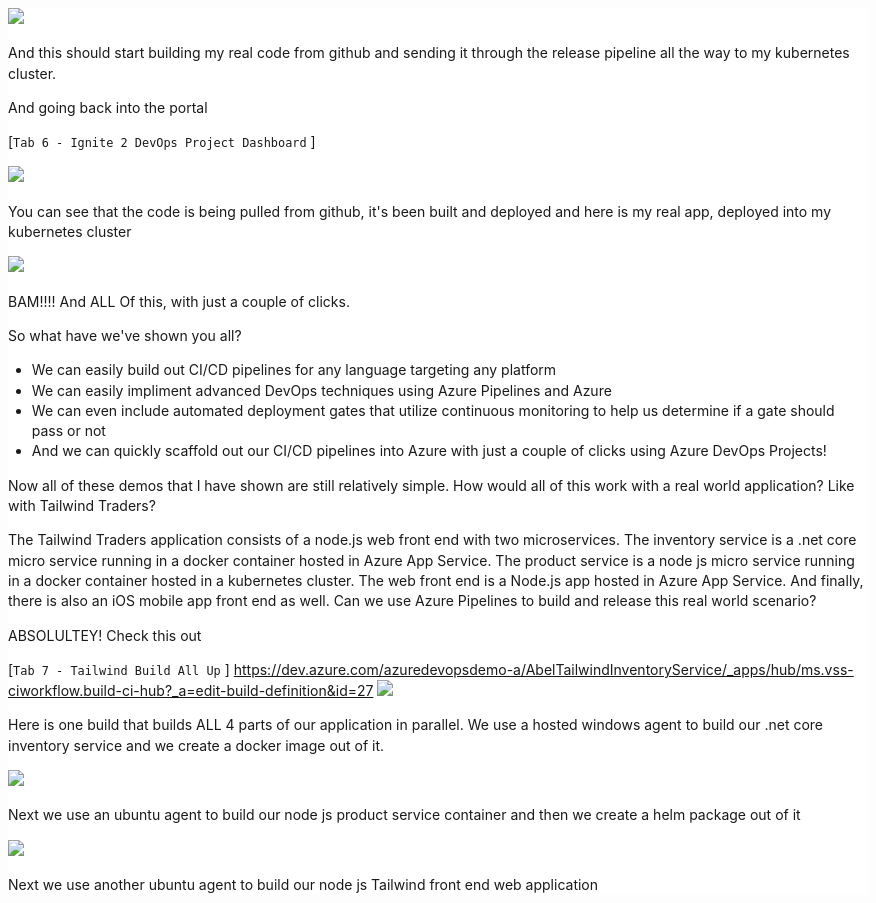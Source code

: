 ![](readmeImages/2018-11-12-15-40-48.png)

And this should start building my real code from github and sending it through the release pipeline all the way to my kubernetes cluster.

And going back into the portal

 [`Tab 6 - Ignite 2 DevOps Project Dashboard` ]

![](readmeImages/2018-11-12-15-42-59.png)

You can see that the code is being pulled from github, it's been built and deployed and here is my real app, deployed into my kubernetes cluster 

![](readmeImages/2018-11-12-15-43-33.png)

BAM!!!! And ALL Of this, with just a couple of clicks.

So what have we've shown you all?

   - We can easily build out CI/CD pipelines for any language targeting any platform
   - We can easily impliment advanced DevOps techniques using Azure Pipelines and Azure
   - We can even include automated deployment gates that utilize continuous monitoring to help us determine if a gate should pass or not
   - And we can quickly scaffold out our CI/CD pipelines into Azure with just a couple of clicks using Azure DevOps Projects!

Now all of these demos that I have shown are still relatively simple. How would all of this work with a real world application? Like with Tailwind Traders?

The Tailwind Traders application consists of a node.js web front end with two microservices. The inventory service is a .net core micro service running in a docker container hosted in Azure App Service.  The product service is a node js micro service running in a docker container hosted in a kubernetes cluster. The web front end is a Node.js app hosted in Azure App Service. And finally, there is also an iOS mobile app front end as well. Can we use Azure Pipelines to build and release this real world scenario?

ABSOLULTEY! Check this out

[`Tab 7 - Tailwind Build All Up` ]
https://dev.azure.com/azuredevopsdemo-a/AbelTailwindInventoryService/_apps/hub/ms.vss-ciworkflow.build-ci-hub?_a=edit-build-definition&id=27
![](readmeImages/2018-11-09-07-59-05.png) 

Here is one build that builds ALL 4 parts of our application in parallel. We use a 
hosted windows agent to build our .net core inventory service and we create a docker image out of it.

![](readmeImages/2018-11-12-15-50-31.png)

Next we use an ubuntu agent to build our node js product service container and then we create a helm package out of it

![](readmeImages/2018-11-12-15-51-35.png)

Next we use another ubuntu agent to build our node js Tailwind front end web application
